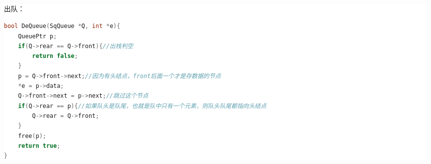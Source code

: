 出队：

```c++
bool DeQueue(SqQueue *Q, int *e){
    QueuePtr p;
    if(Q->rear == Q->front){//出栈判空
        return false;
    }
    p = Q->front->next;//因为有头结点，front后面一个才是存数据的节点
    *e = p->data;
    Q->front->next = p->next;//跳过这个节点
    if(Q->rear == p){//如果队头是队尾，也就是队中只有一个元素，则队头队尾都指向头结点
        Q->rear = Q->front;
    }
    free(p);
    return true;
}
```